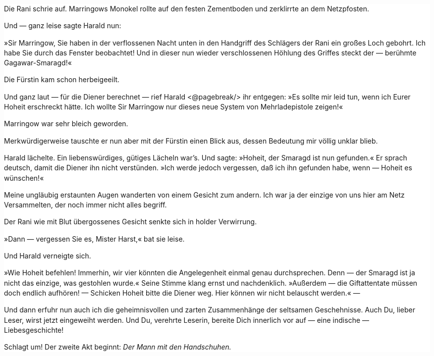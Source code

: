 Die Rani schrie auf. Marringows Monokel rollte auf
den festen Zementboden und zerklirrte an dem Netzpfosten.

Und — ganz leise sagte Harald nun:

»Sir Marringow, Sie haben in der verflossenen Nacht
unten in den Handgriff des Schlägers der Rani ein großes
Loch gebohrt. Ich habe Sie durch das Fenster beobachtet!
Und in dieser nun wieder verschlossenen Höhlung des Griffes
steckt der — berühmte Gagawar-Smaragd!«

Die Fürstin kam schon herbeigeeilt.

Und ganz laut — für die Diener berechnet — rief Harald
<@pagebreak/>
ihr entgegen: »Es sollte mir leid tun, wenn ich Eurer
Hoheit erschreckt hätte. Ich wollte Sir Marringow nur dieses
neue System von Mehrladepistole zeigen!«

Marringow war sehr bleich geworden.

Merkwürdigerweise tauschte er nun aber mit der Fürstin
einen Blick aus, dessen Bedeutung mir völlig unklar blieb.

Harald lächelte. Ein liebenswürdiges, gütiges Lächeln
war’s. Und sagte: »Hoheit, der Smaragd ist nun gefunden.«
Er sprach deutsch, damit die Diener ihn nicht verstünden.
»Ich werde jedoch vergessen, daß ich ihn gefunden habe,
wenn — Hoheit es wünschen!«

Meine ungläubig erstaunten Augen wanderten von
einem Gesicht zum andern. Ich war ja der einzige von uns
hier am Netz Versammelten, der noch immer nicht alles
begriff.

Der Rani wie mit Blut übergossenes Gesicht senkte sich
in holder Verwirrung.

»Dann — vergessen Sie es, Mister Harst,« bat sie leise.

Und Harald verneigte sich.

»Wie Hoheit befehlen! Immerhin, wir vier könnten
die Angelegenheit einmal genau durchsprechen. Denn —
der Smaragd ist ja nicht das einzige, was gestohlen wurde.«
Seine Stimme klang ernst und nachdenklich. »Außerdem —
die Giftattentate müssen doch endlich aufhören! — Schicken
Hoheit bitte die Diener weg. Hier können wir nicht belauscht
werden.« —

Und dann erfuhr nun auch ich die geheimnisvollen und
zarten Zusammenhänge der seltsamen Geschehnisse. Auch
Du, lieber Leser, wirst jetzt eingeweiht werden. Und Du,
verehrte Leserin, bereite Dich innerlich vor auf — eine indische
— Liebesgeschichte!

Schlagt um! Der zweite Akt beginnt: *Der Mann
mit den Handschuhen.*


